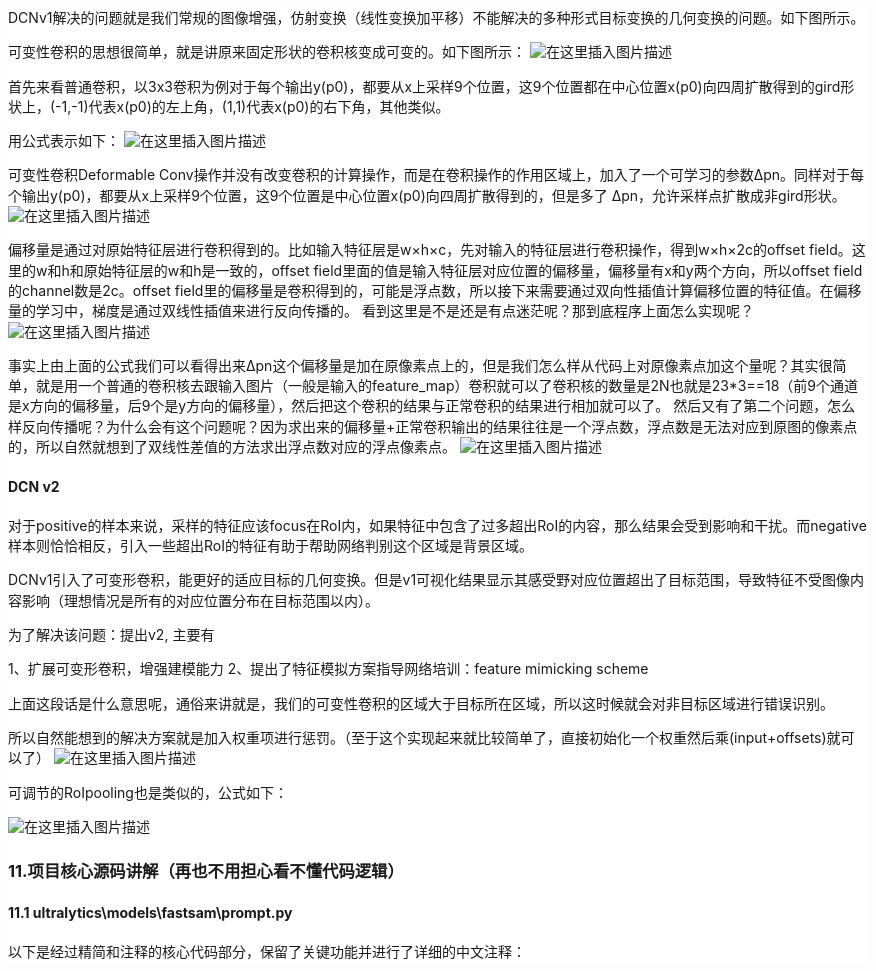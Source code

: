 DCNv1解决的问题就是我们常规的图像增强，仿射变换（线性变换加平移）不能解决的多种形式目标变换的几何变换的问题。如下图所示。

可变性卷积的思想很简单，就是讲原来固定形状的卷积核变成可变的。如下图所示：
![在这里插入图片描述](https://img-blog.csdnimg.cn/direct/99274dbd99cd4541b27822a69cab2ef0.png)

首先来看普通卷积，以3x3卷积为例对于每个输出y(p0)，都要从x上采样9个位置，这9个位置都在中心位置x(p0)向四周扩散得到的gird形状上，(-1,-1)代表x(p0)的左上角，(1,1)代表x(p0)的右下角，其他类似。

用公式表示如下：
![在这里插入图片描述](https://img-blog.csdnimg.cn/direct/3e61728716eb4708a22f7ff5352b38e6.png)

可变性卷积Deformable Conv操作并没有改变卷积的计算操作，而是在卷积操作的作用区域上，加入了一个可学习的参数∆pn。同样对于每个输出y(p0)，都要从x上采样9个位置，这9个位置是中心位置x(p0)向四周扩散得到的，但是多了 ∆pn，允许采样点扩散成非gird形状。
![在这里插入图片描述](https://img-blog.csdnimg.cn/direct/c7ef6bda4cd94c0581652713832e9ef1.png)


偏移量是通过对原始特征层进行卷积得到的。比如输入特征层是w×h×c，先对输入的特征层进行卷积操作，得到w×h×2c的offset field。这里的w和h和原始特征层的w和h是一致的，offset field里面的值是输入特征层对应位置的偏移量，偏移量有x和y两个方向，所以offset field的channel数是2c。offset field里的偏移量是卷积得到的，可能是浮点数，所以接下来需要通过双向性插值计算偏移位置的特征值。在偏移量的学习中，梯度是通过双线性插值来进行反向传播的。
看到这里是不是还是有点迷茫呢？那到底程序上面怎么实现呢？
![在这里插入图片描述](https://img-blog.csdnimg.cn/direct/e731d61d0abe49f6bbc7ae8578d22350.png)

事实上由上面的公式我们可以看得出来∆pn这个偏移量是加在原像素点上的，但是我们怎么样从代码上对原像素点加这个量呢？其实很简单，就是用一个普通的卷积核去跟输入图片（一般是输入的feature_map）卷积就可以了卷积核的数量是2N也就是23*3==18（前9个通道是x方向的偏移量，后9个是y方向的偏移量），然后把这个卷积的结果与正常卷积的结果进行相加就可以了。
然后又有了第二个问题，怎么样反向传播呢？为什么会有这个问题呢？因为求出来的偏移量+正常卷积输出的结果往往是一个浮点数，浮点数是无法对应到原图的像素点的，所以自然就想到了双线性差值的方法求出浮点数对应的浮点像素点。
![在这里插入图片描述](https://img-blog.csdnimg.cn/direct/55c9e8d7a23045d4a4adb935323b0a68.png)

#### DCN v2
对于positive的样本来说，采样的特征应该focus在RoI内，如果特征中包含了过多超出RoI的内容，那么结果会受到影响和干扰。而negative样本则恰恰相反，引入一些超出RoI的特征有助于帮助网络判别这个区域是背景区域。

DCNv1引入了可变形卷积，能更好的适应目标的几何变换。但是v1可视化结果显示其感受野对应位置超出了目标范围，导致特征不受图像内容影响（理想情况是所有的对应位置分布在目标范围以内）。

为了解决该问题：提出v2, 主要有

1、扩展可变形卷积，增强建模能力
2、提出了特征模拟方案指导网络培训：feature mimicking scheme

上面这段话是什么意思呢，通俗来讲就是，我们的可变性卷积的区域大于目标所在区域，所以这时候就会对非目标区域进行错误识别。

所以自然能想到的解决方案就是加入权重项进行惩罚。（至于这个实现起来就比较简单了，直接初始化一个权重然后乘(input+offsets)就可以了）
![在这里插入图片描述](https://img-blog.csdnimg.cn/direct/89d460a73d314ef08156e119f3564698.png)

可调节的RoIpooling也是类似的，公式如下：

![在这里插入图片描述](https://img-blog.csdnimg.cn/direct/74c813cf6f1746f5be4ae8e69b1be198.png)


### 11.项目核心源码讲解（再也不用担心看不懂代码逻辑）

#### 11.1 ultralytics\models\fastsam\prompt.py

以下是经过精简和注释的核心代码部分，保留了关键功能并进行了详细的中文注释：
